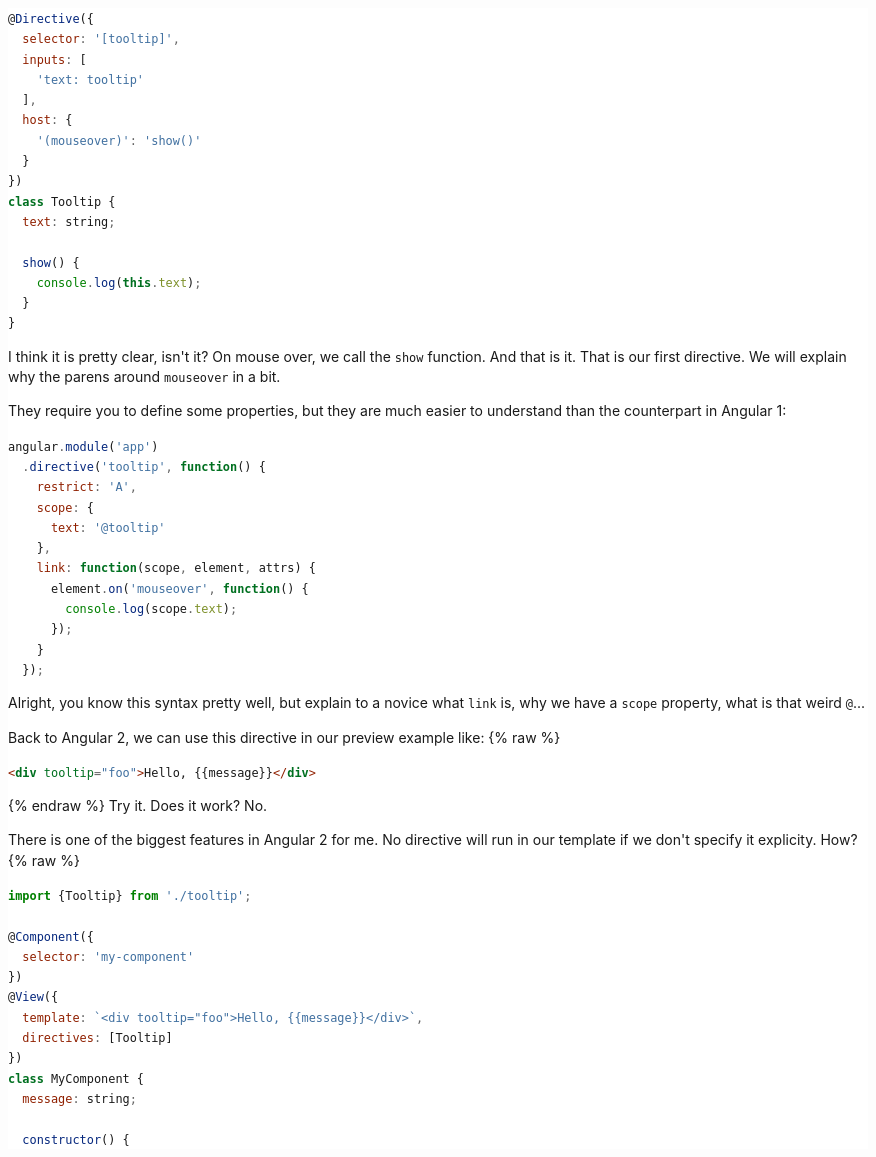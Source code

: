 ```javascript
@Directive({
  selector: '[tooltip]',
  inputs: [
    'text: tooltip'
  ],
  host: {
    '(mouseover)': 'show()'
  }
})
class Tooltip {
  text: string;

  show() {
    console.log(this.text);
  }
}
```

I think it is pretty clear, isn't it? On mouse over, we call the `show` function. And that is it. That is our first directive. We will explain why the parens around `mouseover` in a bit.

They require you to define some properties, but they are much easier to understand than the counterpart in Angular 1:

```javascript
angular.module('app')
  .directive('tooltip', function() {
    restrict: 'A',
    scope: {
      text: '@tooltip'
    },
    link: function(scope, element, attrs) {
      element.on('mouseover', function() {
        console.log(scope.text);
      });
    }
  });
```

Alright, you know this syntax pretty well, but explain to a novice what `link` is, why we have a `scope` property, what is that weird `@`...

Back to Angular 2, we can use this directive in our preview example like:
{% raw %}
```html
<div tooltip="foo">Hello, {{message}}</div>
```
{% endraw %}
Try it. Does it work? No.

There is one of the biggest features in Angular 2 for me. No directive will run in our template if we don't specify it explicity. How?
{% raw %}
```javascript
import {Tooltip} from './tooltip';

@Component({
  selector: 'my-component'
})
@View({
  template: `<div tooltip="foo">Hello, {{message}}</div>`,
  directives: [Tooltip]
})
class MyComponent {
  message: string;

  constructor() {
```
